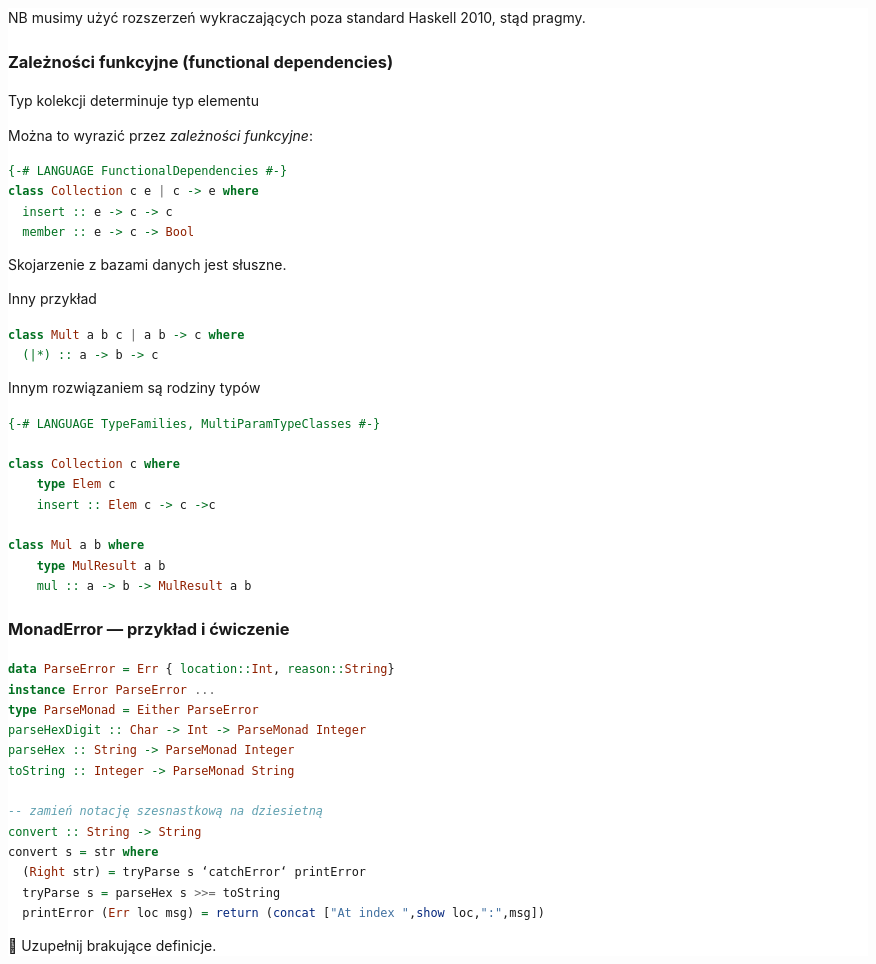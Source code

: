 NB musimy użyć rozszerzeń wykraczających poza standard Haskell 2010, stąd pragmy.

### Zależności funkcyjne (functional dependencies)

Typ kolekcji determinuje typ elementu

Można to wyrazić przez *zależności funkcyjne*:

```haskell
{-# LANGUAGE FunctionalDependencies #-}
class Collection c e | c -> e where
  insert :: e -> c -> c
  member :: e -> c -> Bool
```
  
Skojarzenie z bazami danych jest słuszne.

Inny przykład

```haskell
class Mult a b c | a b -> c where
  (|*) :: a -> b -> c
```

Innym rozwiązaniem są rodziny typów

```haskell
{-# LANGUAGE TypeFamilies, MultiParamTypeClasses #-}

class Collection c where
    type Elem c
    insert :: Elem c -> c ->c

class Mul a b where
    type MulResult a b
    mul :: a -> b -> MulResult a b
```

###  **MonadError** — przykład i ćwiczenie

```haskell
data ParseError = Err { location::Int, reason::String} 
instance Error ParseError ... 
type ParseMonad = Either ParseError 
parseHexDigit :: Char -> Int -> ParseMonad Integer 
parseHex :: String -> ParseMonad Integer 
toString :: Integer -> ParseMonad String

-- zamień notację szesnastkową na dziesietną
convert :: String -> String 
convert s = str where 
  (Right str) = tryParse s ‘catchError‘ printError 
  tryParse s = parseHex s >>= toString
  printError (Err loc msg) = return (concat ["At index ",show loc,":",msg])
```

:pencil: Uzupełnij brakujące definicje.
